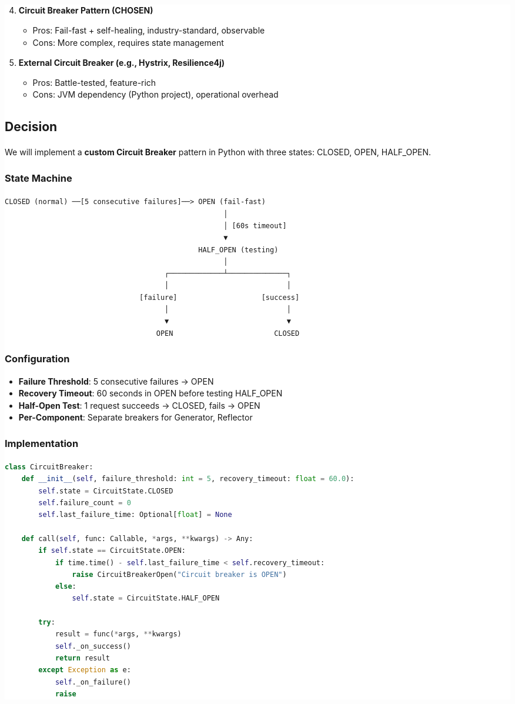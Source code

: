 4. **Circuit Breaker Pattern (CHOSEN)**
   - Pros: Fail-fast + self-healing, industry-standard, observable
   - Cons: More complex, requires state management

5. **External Circuit Breaker (e.g., Hystrix, Resilience4j)**
   - Pros: Battle-tested, feature-rich
   - Cons: JVM dependency (Python project), operational overhead

## Decision

We will implement a **custom Circuit Breaker** pattern in Python with three states: CLOSED, OPEN, HALF_OPEN.

### State Machine

```
CLOSED (normal) ──[5 consecutive failures]──> OPEN (fail-fast)
                                                    │
                                                    │ [60s timeout]
                                                    ▼
                                              HALF_OPEN (testing)
                                                    │
                                      ┌─────────────┴──────────────┐
                                      │                            │
                                [failure]                    [success]
                                      │                            │
                                      ▼                            ▼
                                    OPEN                        CLOSED
```

### Configuration

- **Failure Threshold**: 5 consecutive failures → OPEN
- **Recovery Timeout**: 60 seconds in OPEN before testing HALF_OPEN
- **Half-Open Test**: 1 request succeeds → CLOSED, fails → OPEN
- **Per-Component**: Separate breakers for Generator, Reflector

### Implementation

```python
class CircuitBreaker:
    def __init__(self, failure_threshold: int = 5, recovery_timeout: float = 60.0):
        self.state = CircuitState.CLOSED
        self.failure_count = 0
        self.last_failure_time: Optional[float] = None

    def call(self, func: Callable, *args, **kwargs) -> Any:
        if self.state == CircuitState.OPEN:
            if time.time() - self.last_failure_time < self.recovery_timeout:
                raise CircuitBreakerOpen("Circuit breaker is OPEN")
            else:
                self.state = CircuitState.HALF_OPEN

        try:
            result = func(*args, **kwargs)
            self._on_success()
            return result
        except Exception as e:
            self._on_failure()
            raise
```
